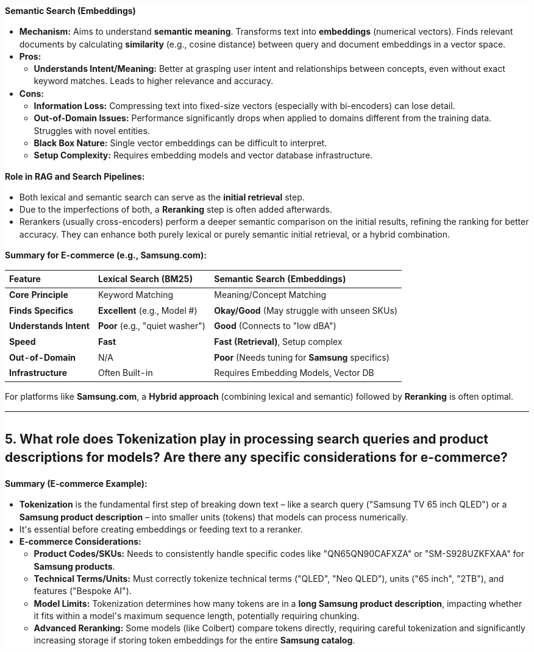 **Semantic Search (Embeddings)**

*   **Mechanism:** Aims to understand **semantic meaning**. Transforms text into **embeddings** (numerical vectors). Finds relevant documents by calculating **similarity** (e.g., cosine distance) between query and document embeddings in a vector space.
*   **Pros:**
    *   **Understands Intent/Meaning:** Better at grasping user intent and relationships between concepts, even without exact keyword matches. Leads to higher relevance and accuracy.
*   **Cons:**
    *   **Information Loss:** Compressing text into fixed-size vectors (especially with bi-encoders) can lose detail.
    *   **Out-of-Domain Issues:** Performance significantly drops when applied to domains different from the training data. Struggles with novel entities.
    *   **Black Box Nature:** Single vector embeddings can be difficult to interpret.
    *   **Setup Complexity:** Requires embedding models and vector database infrastructure.

**Role in RAG and Search Pipelines:**

*   Both lexical and semantic search can serve as the **initial retrieval** step.
*   Due to the imperfections of both, a **Reranking** step is often added afterwards.
*   Rerankers (usually cross-encoders) perform a deeper semantic comparison on the initial results, refining the ranking for better accuracy. They can enhance both purely lexical or purely semantic initial retrieval, or a hybrid combination.

**Summary for E-commerce (e.g., Samsung.com):**

| Feature             | Lexical Search (BM25)                     | Semantic Search (Embeddings)                          |
| :------------------ | :---------------------------------------- | :---------------------------------------------------- |
| **Core Principle**  | Keyword Matching                          | Meaning/Concept Matching                              |
| **Finds Specifics** | **Excellent** (e.g., Model #)             | **Okay/Good** (May struggle with unseen SKUs)         |
| **Understands Intent**| **Poor** (e.g., "quiet washer")           | **Good** (Connects to "low dBA")                    |
| **Speed**           | **Fast**                                  | **Fast (Retrieval)**, Setup complex                  |
| **Out-of-Domain**   | N/A                                       | **Poor** (Needs tuning for **Samsung** specifics)     |
| **Infrastructure**  | Often Built-in                            | Requires Embedding Models, Vector DB                  |

For platforms like **Samsung.com**, a **Hybrid approach** (combining lexical and semantic) followed by **Reranking** is often optimal.

---

## 5. What role does Tokenization play in processing search queries and product descriptions for models? Are there any specific considerations for e-commerce?

**Summary (E-commerce Example):**

*   **Tokenization** is the fundamental first step of breaking down text – like a search query ("Samsung TV 65 inch QLED") or a **Samsung product description** – into smaller units (tokens) that models can process numerically.
*   It's essential before creating embeddings or feeding text to a reranker.
*   **E-commerce Considerations:**
    *   **Product Codes/SKUs:** Needs to consistently handle specific codes like "QN65QN90CAFXZA" or "SM-S928UZKFXAA" for **Samsung products**.
    *   **Technical Terms/Units:** Must correctly tokenize technical terms ("QLED", "Neo QLED"), units ("65 inch", "2TB"), and features ("Bespoke AI").
    *   **Model Limits:** Tokenization determines how many tokens are in a **long Samsung product description**, impacting whether it fits within a model's maximum sequence length, potentially requiring chunking.
    *   **Advanced Reranking:** Some models (like Colbert) compare tokens directly, requiring careful tokenization and significantly increasing storage if storing token embeddings for the entire **Samsung catalog**.
